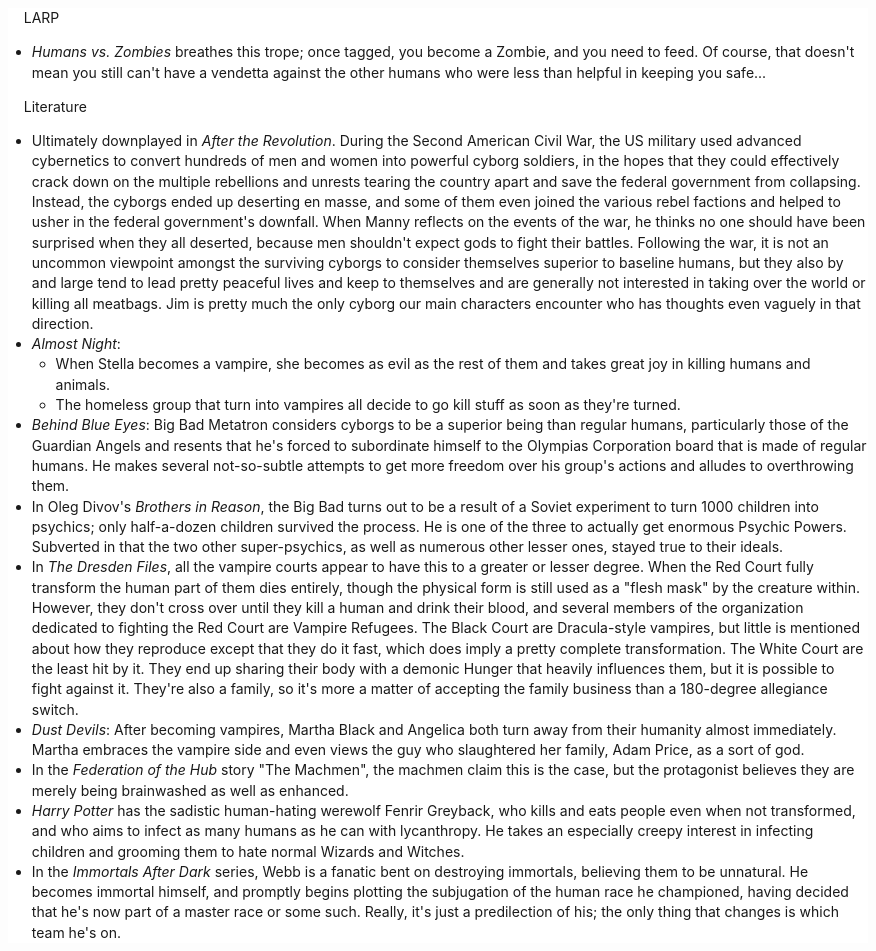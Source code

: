     LARP 

-   _Humans vs. Zombies_ breathes this trope; once tagged, you become a Zombie, and you need to feed. Of course, that doesn't mean you still can't have a vendetta against the other humans who were less than helpful in keeping you safe...

    Literature 

-   Ultimately downplayed in _After the Revolution_. During the Second American Civil War, the US military used advanced cybernetics to convert hundreds of men and women into powerful cyborg soldiers, in the hopes that they could effectively crack down on the multiple rebellions and unrests tearing the country apart and save the federal government from collapsing. Instead, the cyborgs ended up deserting en masse, and some of them even joined the various rebel factions and helped to usher in the federal government's downfall. When Manny reflects on the events of the war, he thinks no one should have been surprised when they all deserted, because men shouldn't expect gods to fight their battles. Following the war, it is not an uncommon viewpoint amongst the surviving cyborgs to consider themselves superior to baseline humans, but they also by and large tend to lead pretty peaceful lives and keep to themselves and are generally not interested in taking over the world or killing all meatbags. Jim is pretty much the only cyborg our main characters encounter who has thoughts even vaguely in that direction.
-   _Almost Night_:
    -   When Stella becomes a vampire, she becomes as evil as the rest of them and takes great joy in killing humans and animals.
    -   The homeless group that turn into vampires all decide to go kill stuff as soon as they're turned.
-   _Behind Blue Eyes_: Big Bad Metatron considers cyborgs to be a superior being than regular humans, particularly those of the Guardian Angels and resents that he's forced to subordinate himself to the Olympias Corporation board that is made of regular humans. He makes several not-so-subtle attempts to get more freedom over his group's actions and alludes to overthrowing them.
-   In Oleg Divov's _Brothers in Reason_, the Big Bad turns out to be a result of a Soviet experiment to turn 1000 children into psychics; only half-a-dozen children survived the process. He is one of the three to actually get enormous Psychic Powers. Subverted in that the two other super-psychics, as well as numerous other lesser ones, stayed true to their ideals.
-   In _The Dresden Files_, all the vampire courts appear to have this to a greater or lesser degree. When the Red Court fully transform the human part of them dies entirely, though the physical form is still used as a "flesh mask" by the creature within. However, they don't cross over until they kill a human and drink their blood, and several members of the organization dedicated to fighting the Red Court are Vampire Refugees. The Black Court are Dracula-style vampires, but little is mentioned about how they reproduce except that they do it fast, which does imply a pretty complete transformation. The White Court are the least hit by it. They end up sharing their body with a demonic Hunger that heavily influences them, but it is possible to fight against it. They're also a family, so it's more a matter of accepting the family business than a 180-degree allegiance switch.
-   _Dust Devils_: After becoming vampires, Martha Black and Angelica both turn away from their humanity almost immediately. Martha embraces the vampire side and even views the guy who slaughtered her family, Adam Price, as a sort of god.
-   In the _Federation of the Hub_ story "The Machmen", the machmen claim this is the case, but the protagonist believes they are merely being brainwashed as well as enhanced.
-   _Harry Potter_ has the sadistic human-hating werewolf Fenrir Greyback, who kills and eats people even when not transformed, and who aims to infect as many humans as he can with lycanthropy. He takes an especially creepy interest in infecting children and grooming them to hate normal Wizards and Witches.
-   In the _Immortals After Dark_ series, Webb is a fanatic bent on destroying immortals, believing them to be unnatural. He becomes immortal himself, and promptly begins plotting the subjugation of the human race he championed, having decided that he's now part of a master race or some such. Really, it's just a predilection of his; the only thing that changes is which team he's on.